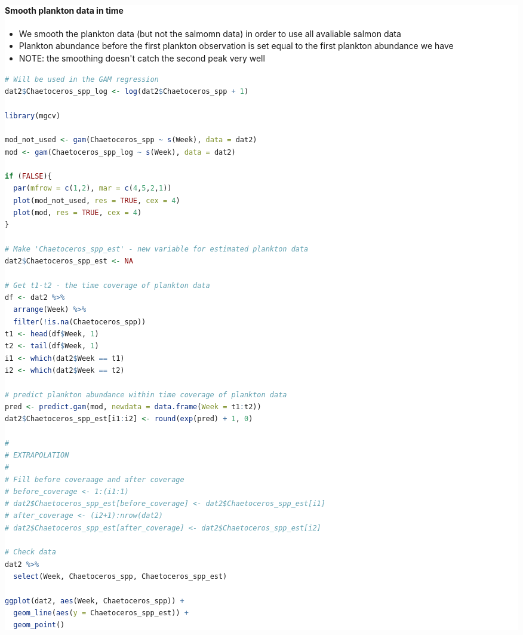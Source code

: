 
#### Smooth plankton data in time   
* We smooth the plankton data (but not the salmomn data) in order to use all avaliable salmon data   
* Plankton abundance before the first plankton observation is set equal to the first plankton abundance we have     
* NOTE: the smoothing doesn't catch the second peak very well  

```r
# Will be used in the GAM regression
dat2$Chaetoceros_spp_log <- log(dat2$Chaetoceros_spp + 1)

library(mgcv)

mod_not_used <- gam(Chaetoceros_spp ~ s(Week), data = dat2)
mod <- gam(Chaetoceros_spp_log ~ s(Week), data = dat2)

if (FALSE){
  par(mfrow = c(1,2), mar = c(4,5,2,1))
  plot(mod_not_used, res = TRUE, cex = 4)  
  plot(mod, res = TRUE, cex = 4)  
}

# Make 'Chaetoceros_spp_est' - new variable for estimated plankton data
dat2$Chaetoceros_spp_est <- NA

# Get t1-t2 - the time coverage of plankton data
df <- dat2 %>%
  arrange(Week) %>%
  filter(!is.na(Chaetoceros_spp))
t1 <- head(df$Week, 1)
t2 <- tail(df$Week, 1)
i1 <- which(dat2$Week == t1)
i2 <- which(dat2$Week == t2)

# predict plankton abundance within time coverage of plankton data
pred <- predict.gam(mod, newdata = data.frame(Week = t1:t2))
dat2$Chaetoceros_spp_est[i1:i2] <- round(exp(pred) + 1, 0)

#
# EXTRAPOLATION
#
# Fill before coveraage and after coverage
# before_coverage <- 1:(i1:1)
# dat2$Chaetoceros_spp_est[before_coverage] <- dat2$Chaetoceros_spp_est[i1]
# after_coverage <- (i2+1):nrow(dat2)
# dat2$Chaetoceros_spp_est[after_coverage] <- dat2$Chaetoceros_spp_est[i2]

# Check data
dat2 %>%
  select(Week, Chaetoceros_spp, Chaetoceros_spp_est)

ggplot(dat2, aes(Week, Chaetoceros_spp)) +
  geom_line(aes(y = Chaetoceros_spp_est)) +
  geom_point()
```
